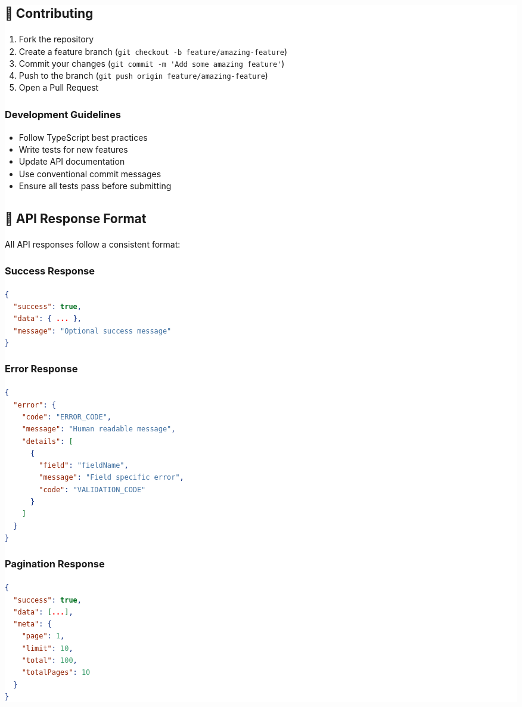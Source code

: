 ## 🤝 Contributing

1. Fork the repository
2. Create a feature branch (`git checkout -b feature/amazing-feature`)
3. Commit your changes (`git commit -m 'Add some amazing feature'`)
4. Push to the branch (`git push origin feature/amazing-feature`)
5. Open a Pull Request

### Development Guidelines

- Follow TypeScript best practices
- Write tests for new features
- Update API documentation
- Use conventional commit messages
- Ensure all tests pass before submitting

## 📝 API Response Format

All API responses follow a consistent format:

### Success Response
```json
{
  "success": true,
  "data": { ... },
  "message": "Optional success message"
}
```

### Error Response
```json
{
  "error": {
    "code": "ERROR_CODE",
    "message": "Human readable message",
    "details": [
      {
        "field": "fieldName",
        "message": "Field specific error",
        "code": "VALIDATION_CODE"
      }
    ]
  }
}
```

### Pagination Response
```json
{
  "success": true,
  "data": [...],
  "meta": {
    "page": 1,
    "limit": 10,
    "total": 100,
    "totalPages": 10
  }
}
```
